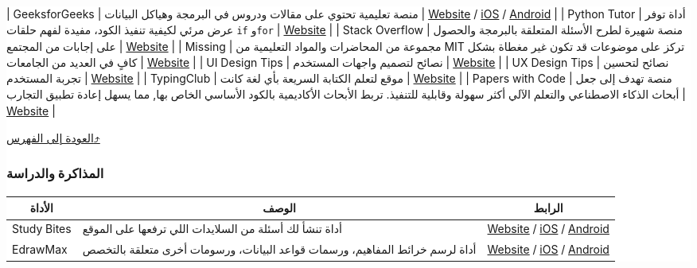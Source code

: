 | GeeksforGeeks       | منصة تعليمية تحتوي على مقالات ودروس في البرمجة وهياكل البيانات                                                                                                    | [Website](https://www.geeksforgeeks.org/) / [iOS](https://apps.apple.com/in/app/geeksforgeeks-learn-coding/id1641848816) / [Android](https://play.google.com/store/apps/details?id=free.programming.programming&hl=en)                                                                                            |
| Python Tutor        | أداة توفر عرض مرئي لكيفية تنفيذ الكود، مفيدة لفهم حلقات `if` و`for`                                                                                               | [Website](https://pythontutor.com/)                                                                                                                                                                                                                                                                               |
| Stack Overflow      | منصة شهيرة لطرح الأسئلة المتعلقة بالبرمجة والحصول على إجابات من المجتمع                                                                                           | [Website](https://stackoverflow.com/)                                                                                                                                                                                                                                                                             |
| Missing             | مجموعة من المحاضرات والمواد التعليمية من MIT تركز على موضوعات قد تكون غير مغطاة بشكل كافٍ في العديد من الجامعات                                                   | [Website](https://missing.csail.mit.edu/)                                                                                                                                                                                                                                                                         |
| UI Design Tips      | نصائح لتصميم واجهات المستخدم                                                                                                                                      | [Website](https://uidesign.tips/ui-tips)                                                                                                                                                                                                                                                                          |
| UX Design Tips      | نصائح لتحسين تجربة المستخدم                                                                                                                                       | [Website](https://uidesign.tips/ux-tips)                                                                                                                                                                                                                                                                          |
| TypingClub          | موقع لتعلم الكتابة السريعة بأي لغة كانت                                                                                                                           | [Website](https://typingclub.com)                                                                                                                                                                                                                                                                                 |
| Papers with Code    | منصة تهدف إلى جعل أبحاث الذكاء الاصطناعي والتعلم الآلي أكثر سهولة وقابلية للتنفيذ. تربط الأبحاث الأكاديمية بالكود الأساسي الخاص بها, مما يسهل إعادة تطبيق التجارب | [Website](https://paperswithcode.com/)                                                                                                                                                                                                                                                                            |

[العودة إلى الفهرس⤴️](#-%D9%83%D9%86%D8%B2-%D8%B7%D9%84%D8%A7%D8%A8-%D8%A7%D9%84%D8%AD%D8%A7%D8%B3%D8%A8)

### المذاكرة والدراسة

| الأداة        | الوصف                                                                                                                            | الرابط                                                                                                                                                                                                                                                                                                                            |
| ------------- | -------------------------------------------------------------------------------------------------------------------------------- | --------------------------------------------------------------------------------------------------------------------------------------------------------------------------------------------------------------------------------------------------------------------------------------------------------------------------------- |
| Study Bites   | أداة تنشأ لك أسئلة من السلايدات اللي ترفعها على الموقع                                                                           | [Website](https://studybites.ai/en) / [iOS](https://apps.apple.com/us/app/bites-ai-powered-revision/id6475324072) / [Android](https://play.google.com/store/apps/details?id=com.shaguf.shaguf_bites)                                                                                                                              |
| EdrawMax      | أداة لرسم خرائط المفاهيم، ورسمات قواعد البيانات، ورسومات أخرى متعلقة بالتخصص                                                     | [Website](https://www.edrawmax.com/) / [iOS](https://apps.apple.com/us/app/edrawmax-ai-diagram-maker/id1663182670) / [Android](https://play.google.com/store/apps/details?id=com.edrawsoft.edrawmax.oversea.mobile)                                                                                                               |